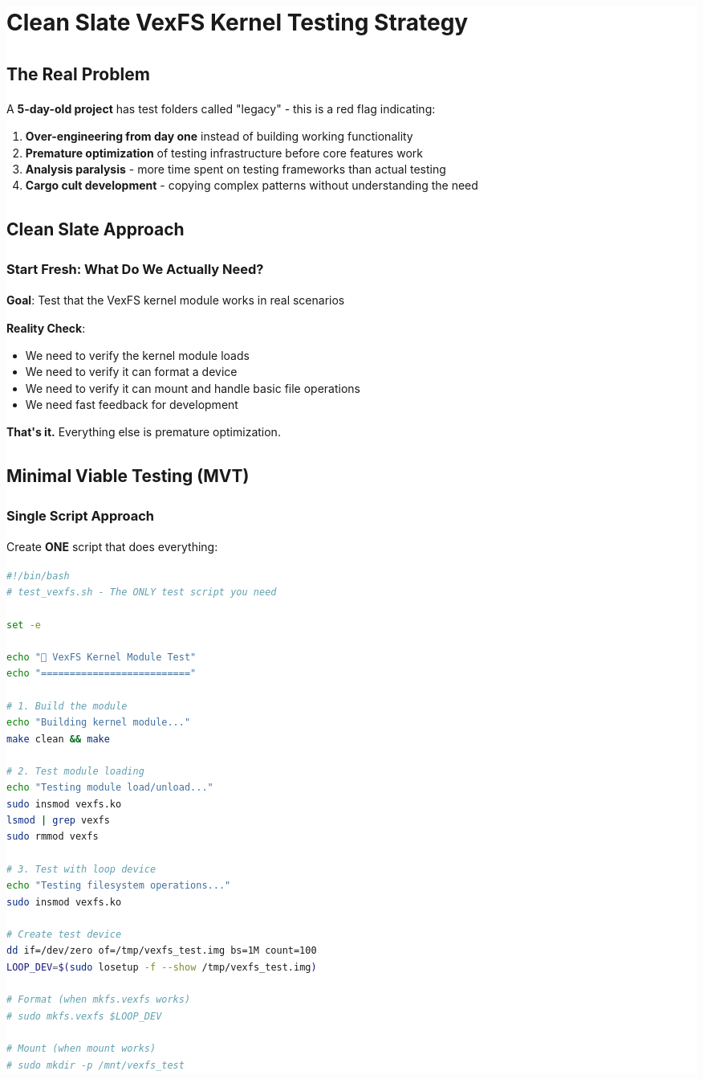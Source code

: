 # Clean Slate VexFS Kernel Testing Strategy

## The Real Problem

A **5-day-old project** has test folders called "legacy" - this is a red flag indicating:

1. **Over-engineering from day one** instead of building working functionality
2. **Premature optimization** of testing infrastructure before core features work
3. **Analysis paralysis** - more time spent on testing frameworks than actual testing
4. **Cargo cult development** - copying complex patterns without understanding the need

## Clean Slate Approach

### Start Fresh: What Do We Actually Need?

**Goal**: Test that the VexFS kernel module works in real scenarios

**Reality Check**: 
- We need to verify the kernel module loads
- We need to verify it can format a device  
- We need to verify it can mount and handle basic file operations
- We need fast feedback for development

**That's it.** Everything else is premature optimization.

## Minimal Viable Testing (MVT)

### Single Script Approach

Create **ONE** script that does everything:

```bash
#!/bin/bash
# test_vexfs.sh - The ONLY test script you need

set -e

echo "🧪 VexFS Kernel Module Test"
echo "=========================="

# 1. Build the module
echo "Building kernel module..."
make clean && make

# 2. Test module loading
echo "Testing module load/unload..."
sudo insmod vexfs.ko
lsmod | grep vexfs
sudo rmmod vexfs

# 3. Test with loop device
echo "Testing filesystem operations..."
sudo insmod vexfs.ko

# Create test device
dd if=/dev/zero of=/tmp/vexfs_test.img bs=1M count=100
LOOP_DEV=$(sudo losetup -f --show /tmp/vexfs_test.img)

# Format (when mkfs.vexfs works)
# sudo mkfs.vexfs $LOOP_DEV

# Mount (when mount works)  
# sudo mkdir -p /mnt/vexfs_test
```